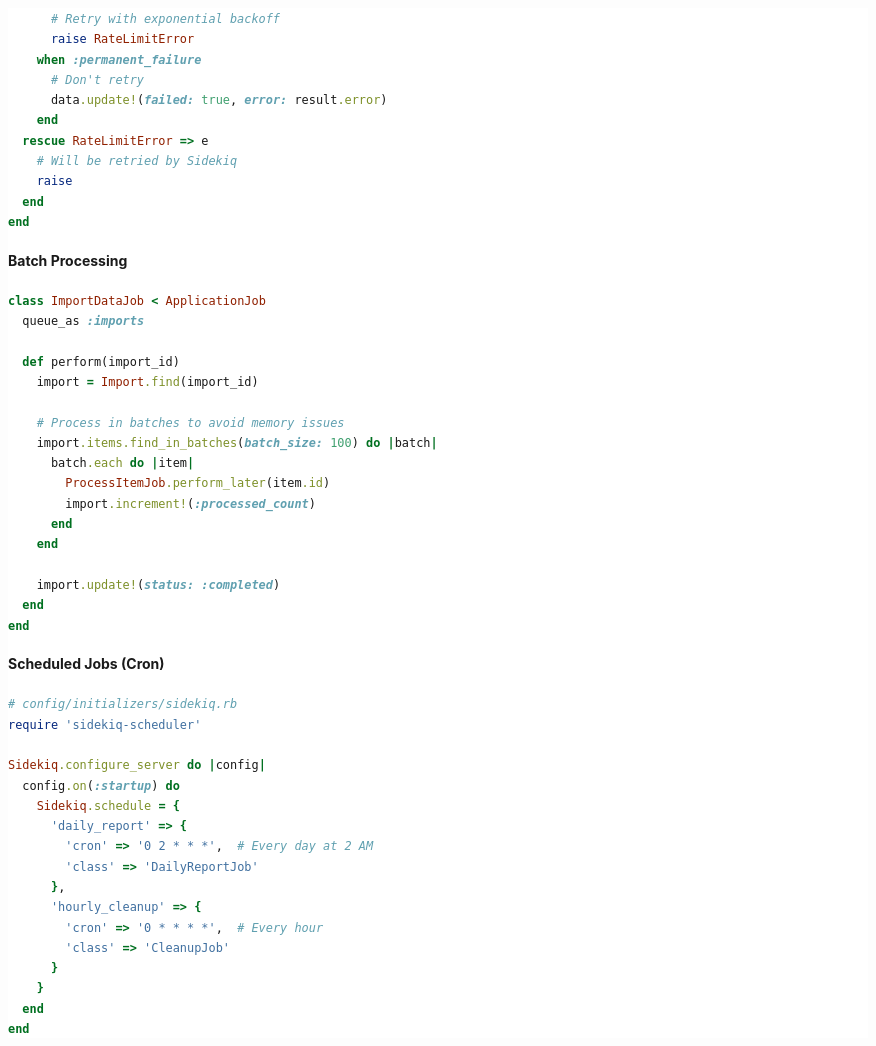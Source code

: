 ```ruby
      # Retry with exponential backoff
      raise RateLimitError
    when :permanent_failure
      # Don't retry
      data.update!(failed: true, error: result.error)
    end
  rescue RateLimitError => e
    # Will be retried by Sidekiq
    raise
  end
end
```

#### Batch Processing

```ruby
class ImportDataJob < ApplicationJob
  queue_as :imports

  def perform(import_id)
    import = Import.find(import_id)

    # Process in batches to avoid memory issues
    import.items.find_in_batches(batch_size: 100) do |batch|
      batch.each do |item|
        ProcessItemJob.perform_later(item.id)
        import.increment!(:processed_count)
      end
    end

    import.update!(status: :completed)
  end
end
```

#### Scheduled Jobs (Cron)

```ruby
# config/initializers/sidekiq.rb
require 'sidekiq-scheduler'

Sidekiq.configure_server do |config|
  config.on(:startup) do
    Sidekiq.schedule = {
      'daily_report' => {
        'cron' => '0 2 * * *',  # Every day at 2 AM
        'class' => 'DailyReportJob'
      },
      'hourly_cleanup' => {
        'cron' => '0 * * * *',  # Every hour
        'class' => 'CleanupJob'
      }
    }
  end
end
```
